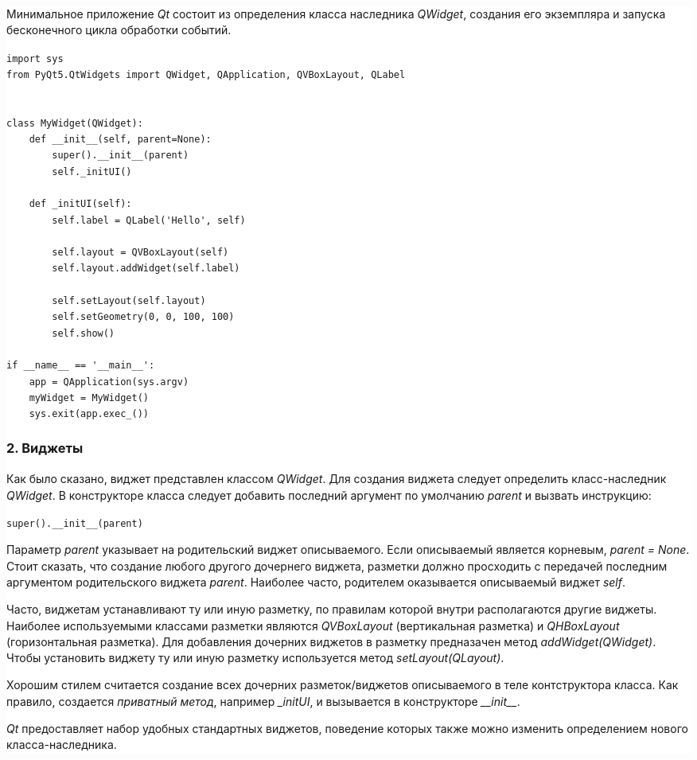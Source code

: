 Минимальное приложение *Qt* состоит из определения класса наследника *QWidget*, создания его экземпляра и запуска бесконечного цикла обработки событий.
```
import sys
from PyQt5.QtWidgets import QWidget, QApplication, QVBoxLayout, QLabel


class MyWidget(QWidget):
    def __init__(self, parent=None):
        super().__init__(parent)
        self._initUI()

    def _initUI(self):
        self.label = QLabel('Hello', self)

        self.layout = QVBoxLayout(self)
        self.layout.addWidget(self.label)

        self.setLayout(self.layout)
        self.setGeometry(0, 0, 100, 100)
        self.show()

if __name__ == '__main__':
    app = QApplication(sys.argv)
    myWidget = MyWidget()
    sys.exit(app.exec_())
```

### 2. Виджеты
Как было сказано, виджет представлен классом *QWidget*. Для создания виджета следует определить класс-наследник *QWidget*. В конструкторе класса следует добавить последний аргумент по умолчанию *parent* и вызвать инструкцию:
```
super().__init__(parent)
```

Параметр *parent* указывает на родительский виджет описываемого. Если описываемый является корневым, *parent = None*. Стоит сказать, что создание любого другого дочернего виджета, разметки должно просходить с передачей последним аргументом родительского виджета *parent*. Наиболее часто, родителем оказывается описываемый виджет *self*.

Часто, виджетам устанавливают ту или иную разметку, по правилам которой внутри располагаются другие виджеты. Наиболее используемыми классами разметки являются *QVBoxLayout* (вертикальная разметка) и *QHBoxLayout* (горизонтальная разметка). Для добавления дочерних виджетов в разметку предназачен метод *addWidget(QWidget)*. Чтобы установить виджету ту или иную разметку используется метод *setLayout(QLayout)*.

Хорошим стилем считается создание всех дочерних разметок/виджетов описываемого в теле контструктора класса. Как правило, создается *приватный метод*, например *_initUI*, и вызывается в конструкторе *\_\_init__*.

*Qt* предоставляет набор удобных стандартных виджетов, поведение которых также можно изменить определением нового класса-наследника.
